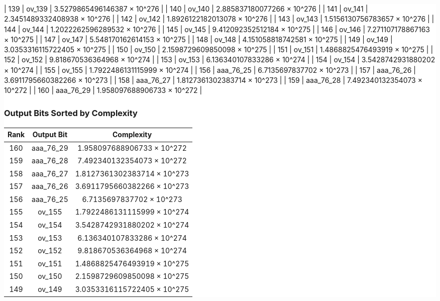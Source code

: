 | 139 | ov_139 | 3.5279865496146387 × 10^276 |
| 140 | ov_140 | 2.885837180077266 × 10^276 |
| 141 | ov_141 | 2.3451489332408938 × 10^276 |
| 142 | ov_142 | 1.8926122182013078 × 10^276 |
| 143 | ov_143 | 1.5156130756783657 × 10^276 |
| 144 | ov_144 | 1.2022262596289532 × 10^276 |
| 145 | ov_145 | 9.412092352512184 × 10^275 |
| 146 | ov_146 | 7.271107178867163 × 10^275 |
| 147 | ov_147 | 5.548170162614153 × 10^275 |
| 148 | ov_148 | 4.151058818742581 × 10^275 |
| 149 | ov_149 | 3.0353316115722405 × 10^275 |
| 150 | ov_150 | 2.1598729609850098 × 10^275 |
| 151 | ov_151 | 1.4868825476493919 × 10^275 |
| 152 | ov_152 | 9.818670536364968 × 10^274 |
| 153 | ov_153 | 6.136340107833286 × 10^274 |
| 154 | ov_154 | 3.5428742931880202 × 10^274 |
| 155 | ov_155 | 1.7922486131115999 × 10^274 |
| 156 | aaa_76_25 | 6.7135697837702 × 10^273 |
| 157 | aaa_76_26 | 3.6911795660382266 × 10^273 |
| 158 | aaa_76_27 | 1.8127361302383714 × 10^273 |
| 159 | aaa_76_28 | 7.492340132354073 × 10^272 |
| 160 | aaa_76_29 | 1.958097688906733 × 10^272 |

### Output Bits Sorted by Complexity

| Rank | Output Bit | Complexity |
|:----:|:----------:|:----------:|
| 160 | aaa_76_29 | 1.958097688906733 × 10^272 |
| 159 | aaa_76_28 | 7.492340132354073 × 10^272 |
| 158 | aaa_76_27 | 1.8127361302383714 × 10^273 |
| 157 | aaa_76_26 | 3.6911795660382266 × 10^273 |
| 156 | aaa_76_25 | 6.7135697837702 × 10^273 |
| 155 | ov_155 | 1.7922486131115999 × 10^274 |
| 154 | ov_154 | 3.5428742931880202 × 10^274 |
| 153 | ov_153 | 6.136340107833286 × 10^274 |
| 152 | ov_152 | 9.818670536364968 × 10^274 |
| 151 | ov_151 | 1.4868825476493919 × 10^275 |
| 150 | ov_150 | 2.1598729609850098 × 10^275 |
| 149 | ov_149 | 3.0353316115722405 × 10^275 |